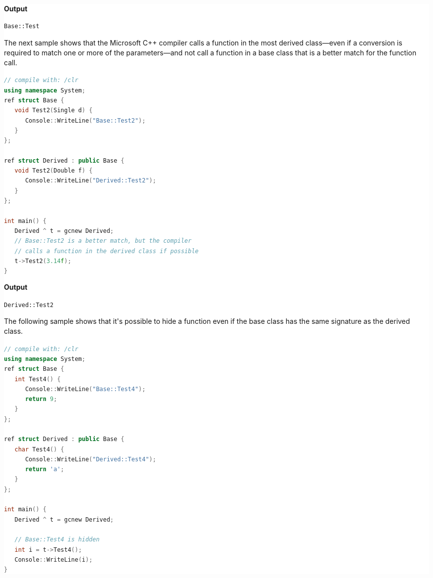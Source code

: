 **Output**

```Output
Base::Test
```

The next sample shows that the Microsoft C++ compiler calls a function in the most derived class—even if a conversion is required to match one or more of the parameters—and not call a function in a base class that is a better match for the function call.

```cpp
// compile with: /clr
using namespace System;
ref struct Base {
   void Test2(Single d) {
      Console::WriteLine("Base::Test2");
   }
};

ref struct Derived : public Base {
   void Test2(Double f) {
      Console::WriteLine("Derived::Test2");
   }
};

int main() {
   Derived ^ t = gcnew Derived;
   // Base::Test2 is a better match, but the compiler
   // calls a function in the derived class if possible
   t->Test2(3.14f);
}
```

**Output**

```Output
Derived::Test2
```

The following sample shows that it's possible to hide a function even if the base class has the same signature as the derived class.

```cpp
// compile with: /clr
using namespace System;
ref struct Base {
   int Test4() {
      Console::WriteLine("Base::Test4");
      return 9;
   }
};

ref struct Derived : public Base {
   char Test4() {
      Console::WriteLine("Derived::Test4");
      return 'a';
   }
};

int main() {
   Derived ^ t = gcnew Derived;

   // Base::Test4 is hidden
   int i = t->Test4();
   Console::WriteLine(i);
}
```
